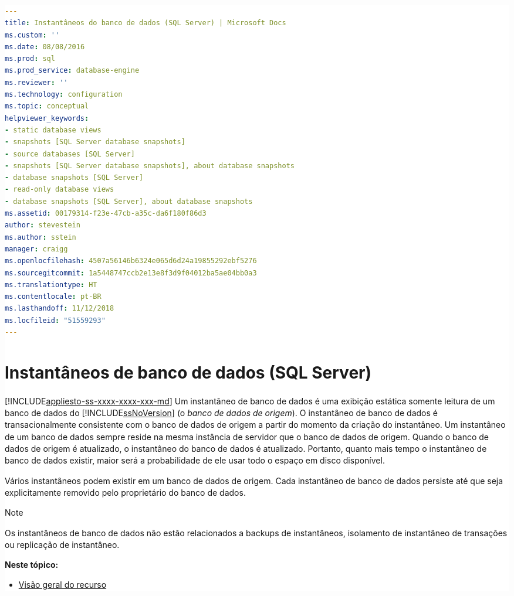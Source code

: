 ```yaml
---
title: Instantâneos do banco de dados (SQL Server) | Microsoft Docs
ms.custom: ''
ms.date: 08/08/2016
ms.prod: sql
ms.prod_service: database-engine
ms.reviewer: ''
ms.technology: configuration
ms.topic: conceptual
helpviewer_keywords:
- static database views
- snapshots [SQL Server database snapshots]
- source databases [SQL Server]
- snapshots [SQL Server database snapshots], about database snapshots
- database snapshots [SQL Server]
- read-only database views
- database snapshots [SQL Server], about database snapshots
ms.assetid: 00179314-f23e-47cb-a35c-da6f180f86d3
author: stevestein
ms.author: sstein
manager: craigg
ms.openlocfilehash: 4507a56146b6324e065d6d24a19855292ebf5276
ms.sourcegitcommit: 1a5448747ccb2e13e8f3d9f04012ba5ae04bb0a3
ms.translationtype: HT
ms.contentlocale: pt-BR
ms.lasthandoff: 11/12/2018
ms.locfileid: "51559293"
---
```

# <a name="database-snapshots-sql-server"></a>Instantâneos de banco de dados (SQL Server)
[!INCLUDE[appliesto-ss-xxxx-xxxx-xxx-md](../../includes/appliesto-ss-xxxx-xxxx-xxx-md.md)]
  Um instantâneo de banco de dados é uma exibição estática somente leitura de um banco de dados do [!INCLUDE[ssNoVersion](../../includes/ssnoversion-md.md)] (o *banco de dados de origem*). O instantâneo de banco de dados é transacionalmente consistente com o banco de dados de origem a partir do momento da criação do instantâneo. Um instantâneo de um banco de dados sempre reside na mesma instância de servidor que o banco de dados de origem. Quando o banco de dados de origem é atualizado, o instantâneo do banco de dados é atualizado. Portanto, quanto mais tempo o instantâneo de banco de dados existir, maior será a probabilidade de ele usar todo o espaço em disco disponível.  
  
 Vários instantâneos podem existir em um banco de dados de origem. Cada instantâneo de banco de dados persiste até que seja explicitamente removido pelo proprietário do banco de dados.  
  
> [!NOTE]  
>  Os instantâneos de banco de dados não estão relacionados a backups de instantâneos, isolamento de instantâneo de transações ou replicação de instantâneo.  
  
 **Neste tópico:**  
  
-   [Visão geral do recurso](#FeatureOverview)  
  